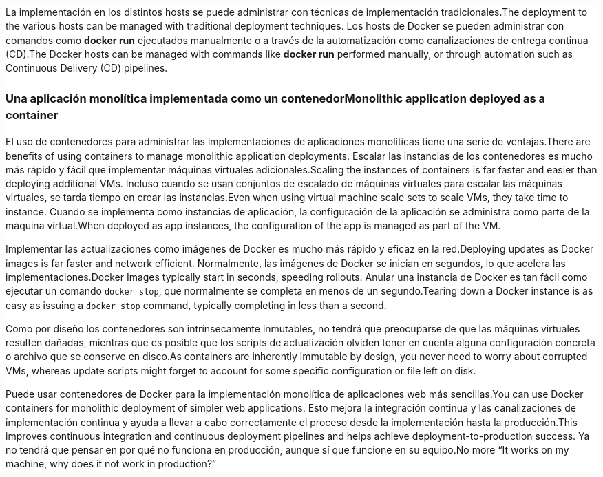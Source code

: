 <span data-ttu-id="42370-309">La implementación en los distintos hosts se puede administrar con técnicas de implementación tradicionales.</span><span class="sxs-lookup"><span data-stu-id="42370-309">The deployment to the various hosts can be managed with traditional deployment techniques.</span></span> <span data-ttu-id="42370-310">Los hosts de Docker se pueden administrar con comandos como **docker run** ejecutados manualmente o a través de la automatización como canalizaciones de entrega continua (CD).</span><span class="sxs-lookup"><span data-stu-id="42370-310">The Docker hosts can be managed with commands like **docker run** performed manually, or through automation such as Continuous Delivery (CD) pipelines.</span></span>

### <a name="monolithic-application-deployed-as-a-container"></a><span data-ttu-id="42370-311">Una aplicación monolítica implementada como un contenedor</span><span class="sxs-lookup"><span data-stu-id="42370-311">Monolithic application deployed as a container</span></span>

<span data-ttu-id="42370-312">El uso de contenedores para administrar las implementaciones de aplicaciones monolíticas tiene una serie de ventajas.</span><span class="sxs-lookup"><span data-stu-id="42370-312">There are benefits of using containers to manage monolithic application deployments.</span></span> <span data-ttu-id="42370-313">Escalar las instancias de los contenedores es mucho más rápido y fácil que implementar máquinas virtuales adicionales.</span><span class="sxs-lookup"><span data-stu-id="42370-313">Scaling the instances of containers is far faster and easier than deploying additional VMs.</span></span> <span data-ttu-id="42370-314">Incluso cuando se usan conjuntos de escalado de máquinas virtuales para escalar las máquinas virtuales, se tarda tiempo en crear las instancias.</span><span class="sxs-lookup"><span data-stu-id="42370-314">Even when using virtual machine scale sets to scale VMs, they take time to instance.</span></span> <span data-ttu-id="42370-315">Cuando se implementa como instancias de aplicación, la configuración de la aplicación se administra como parte de la máquina virtual.</span><span class="sxs-lookup"><span data-stu-id="42370-315">When deployed as app instances, the configuration of the app is managed as part of the VM.</span></span>

<span data-ttu-id="42370-316">Implementar las actualizaciones como imágenes de Docker es mucho más rápido y eficaz en la red.</span><span class="sxs-lookup"><span data-stu-id="42370-316">Deploying updates as Docker images is far faster and network efficient.</span></span> <span data-ttu-id="42370-317">Normalmente, las imágenes de Docker se inician en segundos, lo que acelera las implementaciones.</span><span class="sxs-lookup"><span data-stu-id="42370-317">Docker Images typically start in seconds, speeding rollouts.</span></span> <span data-ttu-id="42370-318">Anular una instancia de Docker es tan fácil como ejecutar un comando `docker stop`, que normalmente se completa en menos de un segundo.</span><span class="sxs-lookup"><span data-stu-id="42370-318">Tearing down a Docker instance is as easy as issuing a `docker stop` command, typically completing in less than a second.</span></span>

<span data-ttu-id="42370-319">Como por diseño los contenedores son intrínsecamente inmutables, no tendrá que preocuparse de que las máquinas virtuales resulten dañadas, mientras que es posible que los scripts de actualización olviden tener en cuenta alguna configuración concreta o archivo que se conserve en disco.</span><span class="sxs-lookup"><span data-stu-id="42370-319">As containers are inherently immutable by design, you never need to worry about corrupted VMs, whereas update scripts might forget to account for some specific configuration or file left on disk.</span></span>

<span data-ttu-id="42370-320">Puede usar contenedores de Docker para la implementación monolítica de aplicaciones web más sencillas.</span><span class="sxs-lookup"><span data-stu-id="42370-320">You can use Docker containers for monolithic deployment of simpler web applications.</span></span> <span data-ttu-id="42370-321">Esto mejora la integración continua y las canalizaciones de implementación continua y ayuda a llevar a cabo correctamente el proceso desde la implementación hasta la producción.</span><span class="sxs-lookup"><span data-stu-id="42370-321">This improves continuous integration and continuous deployment pipelines and helps achieve deployment-to-production success.</span></span> <span data-ttu-id="42370-322">Ya no tendrá que pensar en por qué no funciona en producción, aunque sí que funcione en su equipo.</span><span class="sxs-lookup"><span data-stu-id="42370-322">No more “It works on my machine, why does it not work in production?”</span></span>
